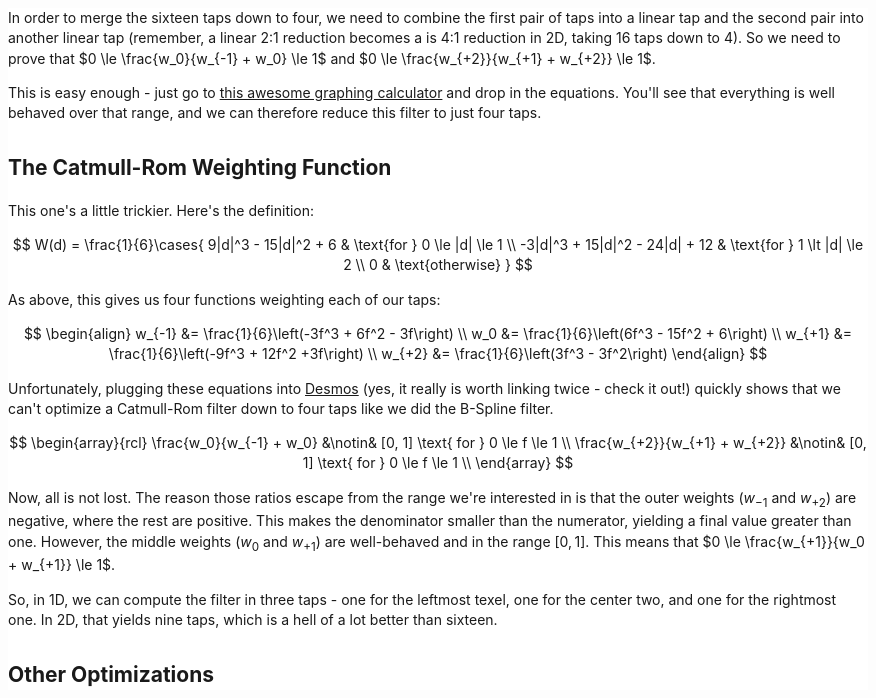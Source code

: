 In order to merge the sixteen taps down to four, we need to combine the first pair of taps into a linear tap and the second pair into another linear tap (remember, a linear 2:1 reduction becomes a is 4:1 reduction in 2D, taking 16 taps down to 4). So we need to prove that $0 \le \frac{w_0}{w_{-1} + w_0} \le 1$ and $0 \le \frac{w_{+2}}{w_{+1} + w_{+2}} \le 1$.

This is easy enough - just go to [this awesome graphing calculator](https://www.desmos.com/) and drop in the equations. You'll see that everything is well behaved over that range, and we can therefore reduce this filter to just four taps.

## The Catmull-Rom Weighting Function

This one's a little trickier. Here's the definition:

$$
W(d) =
\frac{1}{6}\cases{
9|d|^3 - 15|d|^2 + 6 & \text{for } 0 \le |d| \le 1 \\
-3|d|^3 + 15|d|^2 - 24|d| + 12 & \text{for } 1 \lt |d| \le 2 \\
0 & \text{otherwise}
}
$$

As above, this gives us four functions weighting each of our taps:

$$
\begin{align}
w_{-1} &= \frac{1}{6}\left(-3f^3 + 6f^2 - 3f\right) \\
w_0 &= \frac{1}{6}\left(6f^3 - 15f^2 + 6\right) \\
w_{+1} &= \frac{1}{6}\left(-9f^3 + 12f^2 +3f\right) \\
w_{+2} &= \frac{1}{6}\left(3f^3 - 3f^2\right)
\end{align}
$$

Unfortunately, plugging these equations into [Desmos](https://www.desmos.com/) (yes, it really is worth linking twice - check it out!) quickly shows that we can't optimize a Catmull-Rom filter down to four taps like we did the B-Spline filter.

$$
\begin{array}{rcl}
\frac{w_0}{w_{-1} + w_0} &\notin& [0, 1] \text{ for } 0 \le f \le 1 \\
\frac{w_{+2}}{w_{+1} + w_{+2}} &\notin& [0, 1] \text{ for } 0 \le f \le 1 \\
\end{array}
$$

Now, all is not lost. The reason those ratios escape from the range we're interested in is that the outer weights ($w_{-1}$ and $w_{+2}$) are negative, where the rest are positive. This makes the denominator smaller than the numerator, yielding a final value greater than one. However, the middle weights ($w_0$ and $w_{+1}$) are well-behaved and in the range $[0, 1]$. This means that $0 \le \frac{w_{+1}}{w_0 + w_{+1}} \le 1$.

So, in 1D, we can compute the filter in three taps - one for the leftmost texel, one for the center two, and one for the rightmost one. In 2D, that yields nine taps, which is a hell of a lot better than sixteen.

## Other Optimizations
